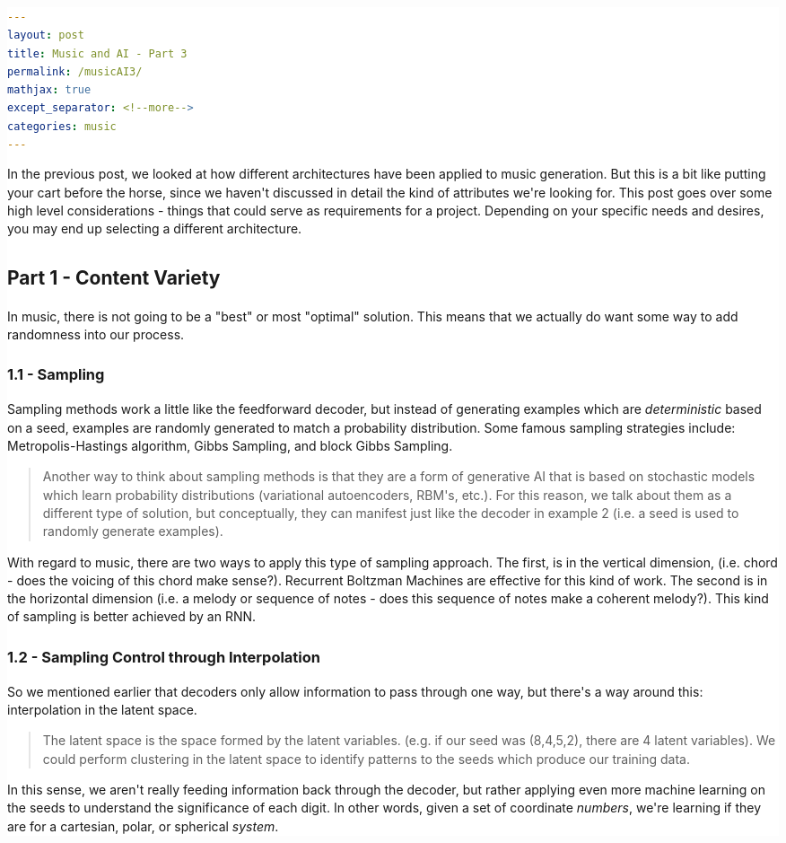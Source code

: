```yaml
---
layout: post
title: Music and AI - Part 3
permalink: /musicAI3/
mathjax: true
except_separator: <!--more-->
categories: music
---
```


In the previous post, we looked at how different architectures have been applied to music generation. But this is a bit like putting your cart before the horse, since we haven't discussed in detail the kind of attributes we're looking for. This post goes over some high level considerations - things that could serve as requirements for a project. Depending on your specific needs and desires, you may end up selecting a different architecture.



## Part 1 - Content Variety

In music, there is not going to be a "best" or most "optimal" solution. This means that we actually do want some way to add randomness into our process. 

### 1.1 - Sampling

Sampling methods work a little like the feedforward decoder, but instead of generating examples which are *deterministic* based on a seed, examples are randomly generated to match a probability distribution. Some famous sampling strategies include: Metropolis-Hastings algorithm, Gibbs Sampling, and block Gibbs Sampling. 

> Another way to think about sampling methods is that they are a form of generative AI that is based on stochastic models which learn probability distributions (variational autoencoders, RBM's, etc.). For this reason, we talk about them as a different type of solution, but conceptually, they can manifest just like the decoder in example 2 (i.e. a seed is used to randomly generate examples).

With regard to music, there are two ways to apply this type of sampling approach. The first, is in the vertical dimension, (i.e. chord - does the voicing of this chord make sense?). Recurrent Boltzman Machines are effective for this kind of work. The second is in the horizontal dimension (i.e. a melody or sequence of notes - does this sequence of notes make a coherent melody?). This kind of sampling is better achieved by an RNN. 


### 1.2 - Sampling Control through Interpolation

So we mentioned earlier that decoders only allow information to pass through one way, but there's a way around this: interpolation in the latent space. 

> The latent space is the space formed by the latent variables. (e.g. if our seed was (8,4,5,2), there are 4 latent variables). We could perform clustering in the latent space to identify patterns to the seeds which produce our training data. 

In this sense, we aren't really feeding information back through the decoder, but rather applying even more machine learning on the seeds to understand the significance of each digit. In other words, given a set of coordinate *numbers*, we're learning if they are for a cartesian, polar, or spherical *system*. 
